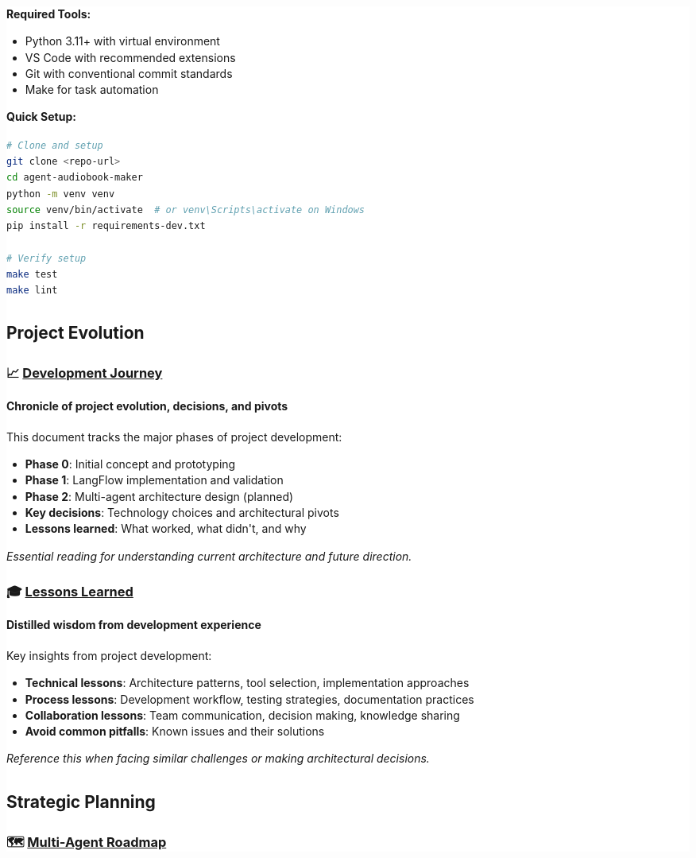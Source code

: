 **Required Tools:**

- Python 3.11+ with virtual environment
- VS Code with recommended extensions
- Git with conventional commit standards
- Make for task automation

**Quick Setup:**

```bash
# Clone and setup
git clone <repo-url>
cd agent-audiobook-maker
python -m venv venv
source venv/bin/activate  # or venv\Scripts\activate on Windows
pip install -r requirements-dev.txt

# Verify setup
make test
make lint
```

## Project Evolution

### 📈 [Development Journey](journey/DEVELOPMENT_JOURNEY.md)

#### Chronicle of project evolution, decisions, and pivots

This document tracks the major phases of project development:

- **Phase 0**: Initial concept and prototyping
- **Phase 1**: LangFlow implementation and validation
- **Phase 2**: Multi-agent architecture design (planned)
- **Key decisions**: Technology choices and architectural pivots
- **Lessons learned**: What worked, what didn't, and why

*Essential reading for understanding current architecture and future direction.*

### 🎓 [Lessons Learned](journey/LESSONS_LEARNED.md)

#### Distilled wisdom from development experience

Key insights from project development:

- **Technical lessons**: Architecture patterns, tool selection, implementation approaches
- **Process lessons**: Development workflow, testing strategies, documentation practices
- **Collaboration lessons**: Team communication, decision making, knowledge sharing
- **Avoid common pitfalls**: Known issues and their solutions

*Reference this when facing similar challenges or making architectural decisions.*

## Strategic Planning

### 🗺️ [Multi-Agent Roadmap](planning/MULTI_AGENT_ROADMAP.md)
